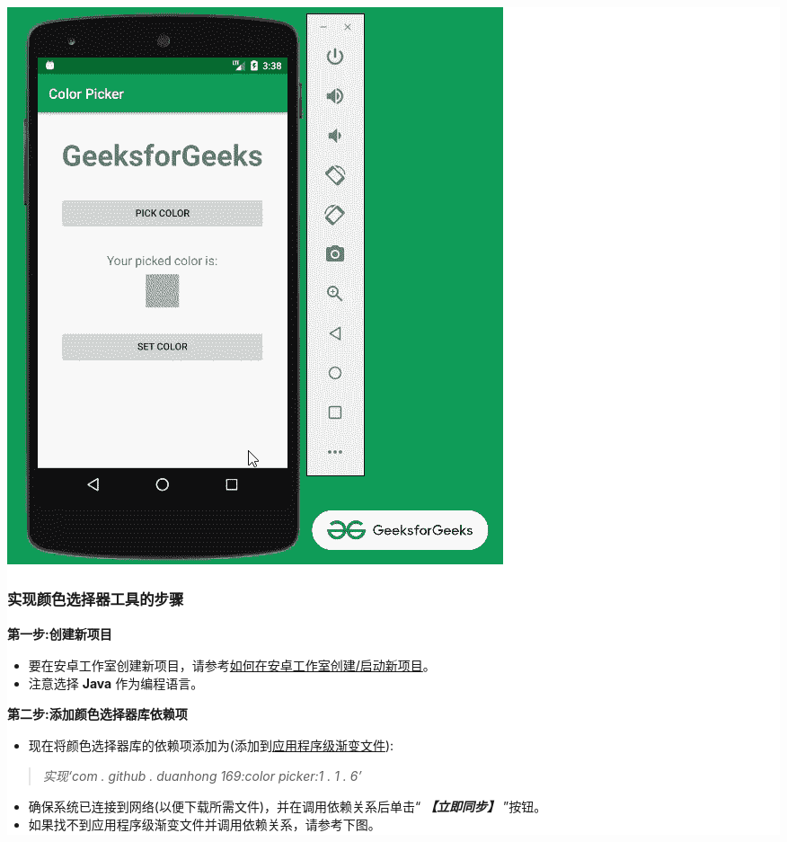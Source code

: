 ![sample GIF](img/22f9ca15a4e5a4cba585ac7d3b578bb3.png)

### **实现颜色选择器工具的步骤**

**第一步:创建新项目**

*   要在安卓工作室创建新项目，请参考[如何在安卓工作室创建/启动新项目](https://www.geeksforgeeks.org/android-how-to-create-start-a-new-project-in-android-studio/)。
*   注意选择 **Java** 作为编程语言。

**第二步:添加颜色选择器库依赖项**

*   现在将颜色选择器库的依赖项添加为(添加到[应用程序级渐变文件](https://www.geeksforgeeks.org/android-build-gradle/)):

> *实现‘com . github . duanhong 169:color picker:1 . 1 . 6’*

*   确保系统已连接到网络(以便下载所需文件)，并在调用依赖关系后单击“ ***【立即同步】*** ”按钮。
*   如果找不到应用程序级渐变文件并调用依赖关系，请参考下图。
